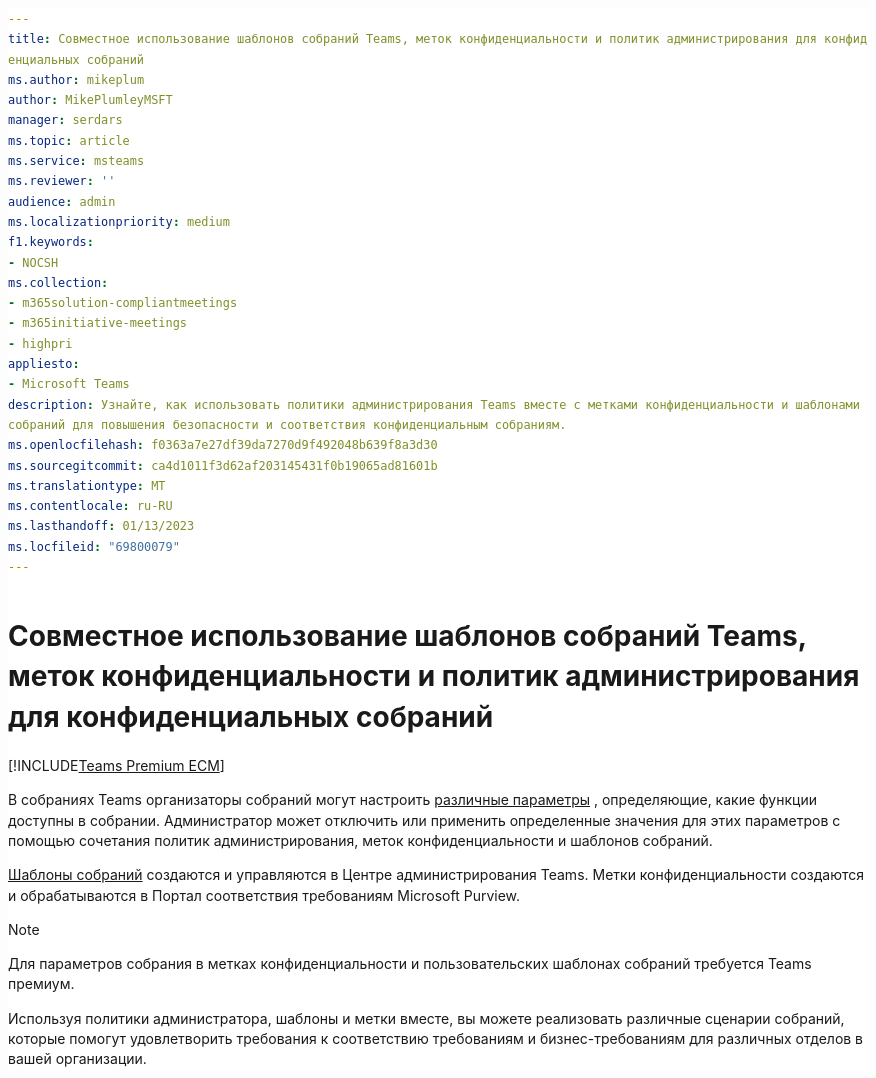```yaml
---
title: Совместное использование шаблонов собраний Teams, меток конфиденциальности и политик администрирования для конфиденциальных собраний
ms.author: mikeplum
author: MikePlumleyMSFT
manager: serdars
ms.topic: article
ms.service: msteams
ms.reviewer: ''
audience: admin
ms.localizationpriority: medium
f1.keywords:
- NOCSH
ms.collection:
- m365solution-compliantmeetings
- m365initiative-meetings
- highpri
appliesto:
- Microsoft Teams
description: Узнайте, как использовать политики администрирования Teams вместе с метками конфиденциальности и шаблонами собраний для повышения безопасности и соответствия конфиденциальным собраниям.
ms.openlocfilehash: f0363a7e27df39da7270d9f492048b639f8a3d30
ms.sourcegitcommit: ca4d1011f3d62af203145431f0b19065ad81601b
ms.translationtype: MT
ms.contentlocale: ru-RU
ms.lasthandoff: 01/13/2023
ms.locfileid: "69800079"
---
```

# <a name="use-teams-meeting-templates-sensitivity-labels-and-admin-policies-together-for-sensitive-meetings"></a>Совместное использование шаблонов собраний Teams, меток конфиденциальности и политик администрирования для конфиденциальных собраний

[!INCLUDE[Teams Premium ECM](includes/teams-premium-ecm.md)]

В собраниях Teams организаторы собраний могут настроить [различные параметры](https://support.microsoft.com/office/53261366-dbd5-45f9-aae9-a70e6354f88e) , определяющие, какие функции доступны в собрании. Администратор может отключить или применить определенные значения для этих параметров с помощью сочетания политик администрирования, меток конфиденциальности и шаблонов собраний.

[Шаблоны собраний](custom-meeting-templates-overview.md) создаются и управляются в Центре администрирования Teams. Метки конфиденциальности создаются и обрабатываются в Портал соответствия требованиям Microsoft Purview. 

> [!Note]
> Для параметров собрания в метках конфиденциальности и пользовательских шаблонах собраний требуется Teams премиум.

Используя политики администратора, шаблоны и метки вместе, вы можете реализовать различные сценарии собраний, которые помогут удовлетворить требования к соответствию требованиям и бизнес-требованиям для различных отделов в вашей организации.
